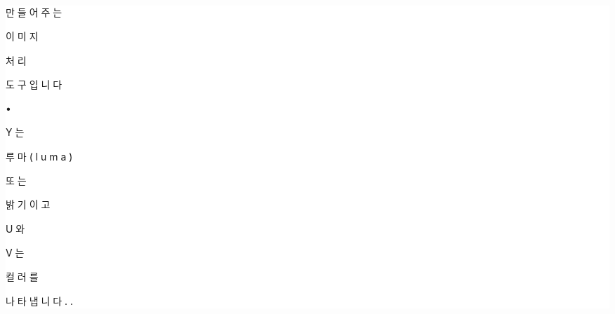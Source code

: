 만
들
어
주
는
 
이
미
지
 
처
리
 
도
구
입
니
다




•
 
Y
는
 
루
마
(
l
u
m
a
)
 
또
는
 
밝
기
이
고
 
U
와
 
V
는
 
컬
러
를
 
나
타
냅
니
다
.
.
